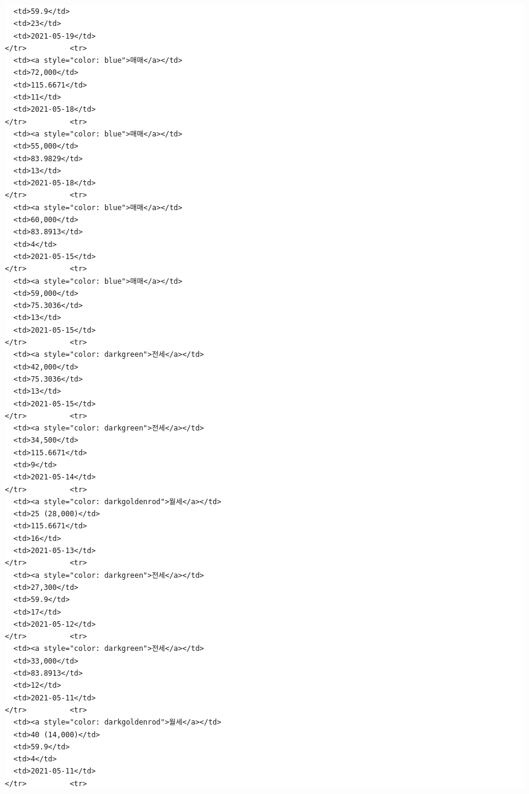       <td>59.9</td>
      <td>23</td>
      <td>2021-05-19</td>
    </tr>          <tr>
      <td><a style="color: blue">매매</a></td>
      <td>72,000</td>
      <td>115.6671</td>
      <td>11</td>
      <td>2021-05-18</td>
    </tr>          <tr>
      <td><a style="color: blue">매매</a></td>
      <td>55,000</td>
      <td>83.9829</td>
      <td>13</td>
      <td>2021-05-18</td>
    </tr>          <tr>
      <td><a style="color: blue">매매</a></td>
      <td>60,000</td>
      <td>83.8913</td>
      <td>4</td>
      <td>2021-05-15</td>
    </tr>          <tr>
      <td><a style="color: blue">매매</a></td>
      <td>59,000</td>
      <td>75.3036</td>
      <td>13</td>
      <td>2021-05-15</td>
    </tr>          <tr>
      <td><a style="color: darkgreen">전세</a></td>
      <td>42,000</td>
      <td>75.3036</td>
      <td>13</td>
      <td>2021-05-15</td>
    </tr>          <tr>
      <td><a style="color: darkgreen">전세</a></td>
      <td>34,500</td>
      <td>115.6671</td>
      <td>9</td>
      <td>2021-05-14</td>
    </tr>          <tr>
      <td><a style="color: darkgoldenrod">월세</a></td>
      <td>25 (28,000)</td>
      <td>115.6671</td>
      <td>16</td>
      <td>2021-05-13</td>
    </tr>          <tr>
      <td><a style="color: darkgreen">전세</a></td>
      <td>27,300</td>
      <td>59.9</td>
      <td>17</td>
      <td>2021-05-12</td>
    </tr>          <tr>
      <td><a style="color: darkgreen">전세</a></td>
      <td>33,000</td>
      <td>83.8913</td>
      <td>12</td>
      <td>2021-05-11</td>
    </tr>          <tr>
      <td><a style="color: darkgoldenrod">월세</a></td>
      <td>40 (14,000)</td>
      <td>59.9</td>
      <td>4</td>
      <td>2021-05-11</td>
    </tr>          <tr>